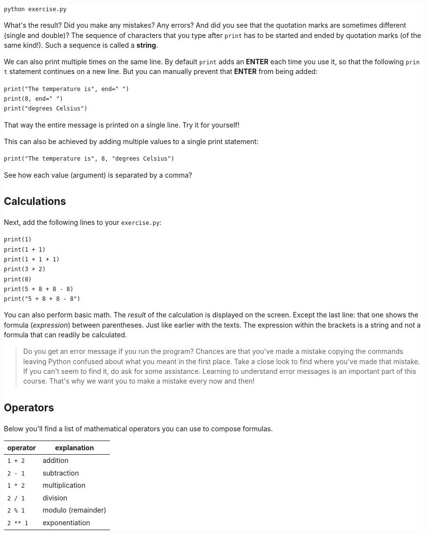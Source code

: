     python exercise.py

What's the result? Did you make any mistakes? Any errors? And did you see that the quotation marks are sometimes different (single and double)? The sequence of characters that you type after `print` has to be started and ended by quotation marks (of the same kind!). Such a sequence is called a **string**.

We can also print multiple times on the same line. By default `print` adds an **ENTER** each time you use it, so that the following `print` statement continues on a new line. But you can manually prevent that **ENTER** from being added:

    print("The temperature is", end=" ")
    print(8, end=" ")
    print("degrees Celsius")

That way the entire message is printed on a single line. Try it for yourself!

This can also be achieved by adding multiple values to a single print statement:

    print("The temperature is", 8, "degrees Celsius")

See how each value (argument) is separated by a comma?

## Calculations

Next, add the following lines to your `exercise.py`:

    print(1)
    print(1 + 1)
    print(1 + 1 + 1)
    print(3 + 2)
    print(8)
    print(5 + 8 + 8 - 8)
    print("5 + 8 + 8 - 8")

You can also perform basic math. The *result* of the calculation is displayed on the screen. Except the last line: that one shows the formula (*expression*) between parentheses. Just like earlier with the texts. The expression within the brackets is a string and not a formula that can readily be calculated.

> Do you get an error message if you run the program? Chances are that you've made a mistake copying the commands leaving Python confused about what you meant in the first place. Take a close look to find where you've made that mistake. If you can't seem to find it, do ask for some assistance. Learning to understand error messages is an important part of this course. That's why we want you to make a mistake every now and then!

## Operators

Below you'll find a list of mathematical operators you can use to compose formulas.

| operator | explanation               |
| -------- | ------------------------- |
| `1 + 2`  | addition                  |
| `2 - 1`  | subtraction               |
| `1 * 2`  | multiplication            |
| `2 / 1`  | division                  |
| `2 % 1`  | modulo (remainder)        |
| `2 ** 1` | exponentiation            |
